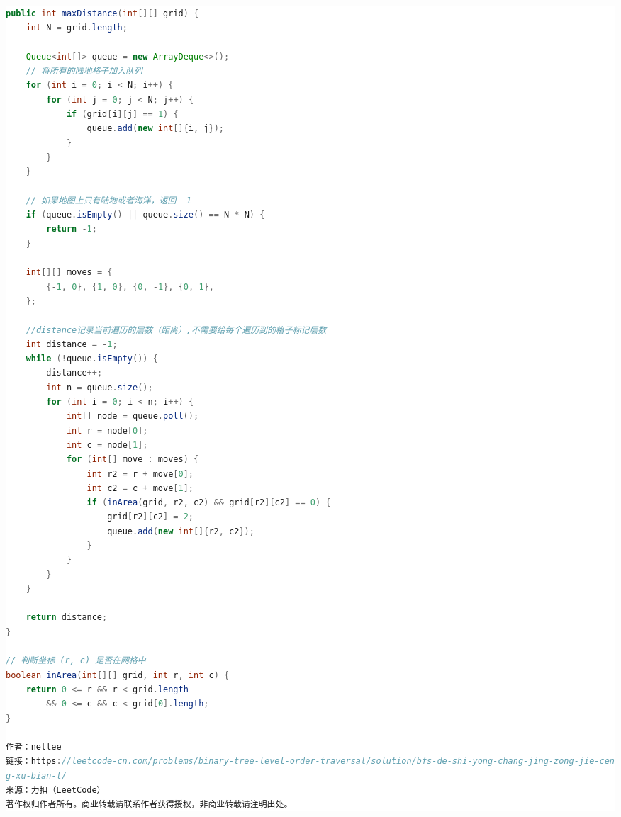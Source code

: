 ```java
public int maxDistance(int[][] grid) {
    int N = grid.length;

    Queue<int[]> queue = new ArrayDeque<>();
    // 将所有的陆地格子加入队列
    for (int i = 0; i < N; i++) {
        for (int j = 0; j < N; j++) {
            if (grid[i][j] == 1) {
                queue.add(new int[]{i, j});
            }
        }
    }

    // 如果地图上只有陆地或者海洋，返回 -1
    if (queue.isEmpty() || queue.size() == N * N) {
        return -1;
    }

    int[][] moves = {
        {-1, 0}, {1, 0}, {0, -1}, {0, 1},
    };
    
    //distance记录当前遍历的层数（距离）,不需要给每个遍历到的格子标记层数
    int distance = -1; 
    while (!queue.isEmpty()) {
        distance++;
        int n = queue.size();
        for (int i = 0; i < n; i++) { 
            int[] node = queue.poll();
            int r = node[0];
            int c = node[1];
            for (int[] move : moves) {
                int r2 = r + move[0];
                int c2 = c + move[1];
                if (inArea(grid, r2, c2) && grid[r2][c2] == 0) {
                    grid[r2][c2] = 2;
                    queue.add(new int[]{r2, c2});
                }
            }
        }
    }

    return distance;
}

// 判断坐标 (r, c) 是否在网格中
boolean inArea(int[][] grid, int r, int c) {
    return 0 <= r && r < grid.length 
        && 0 <= c && c < grid[0].length;
}

作者：nettee
链接：https://leetcode-cn.com/problems/binary-tree-level-order-traversal/solution/bfs-de-shi-yong-chang-jing-zong-jie-ceng-xu-bian-l/
来源：力扣（LeetCode）
著作权归作者所有。商业转载请联系作者获得授权，非商业转载请注明出处。
```

